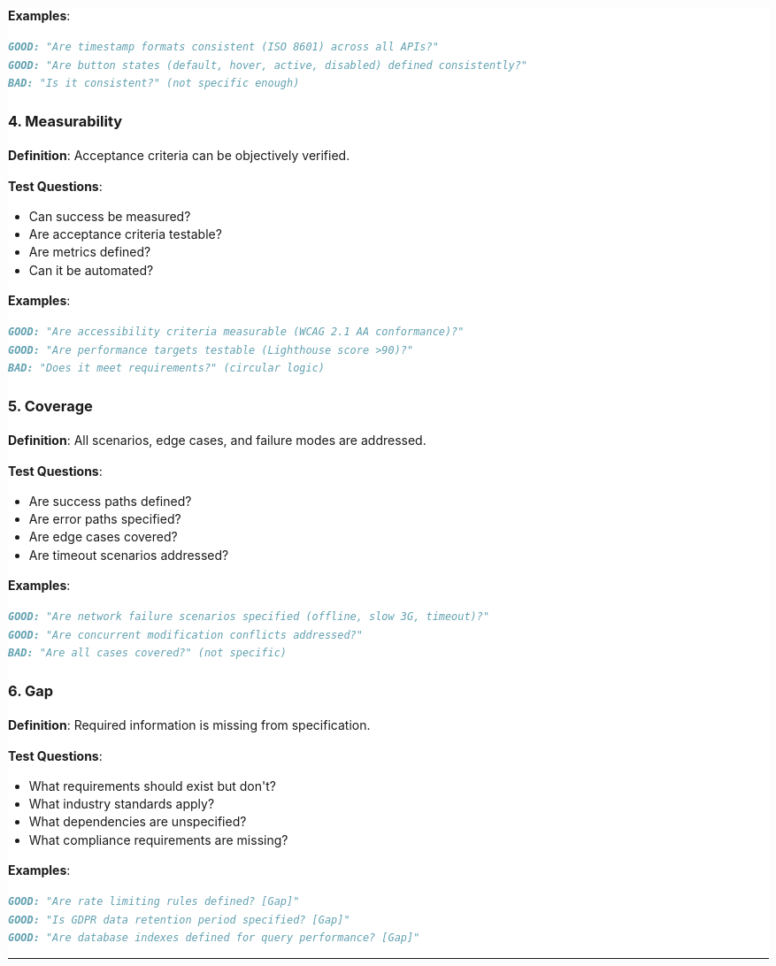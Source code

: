 **Examples**:
```markdown
GOOD: "Are timestamp formats consistent (ISO 8601) across all APIs?"
GOOD: "Are button states (default, hover, active, disabled) defined consistently?"
BAD: "Is it consistent?" (not specific enough)
```

### 4. Measurability

**Definition**: Acceptance criteria can be objectively verified.

**Test Questions**:
- Can success be measured?
- Are acceptance criteria testable?
- Are metrics defined?
- Can it be automated?

**Examples**:
```markdown
GOOD: "Are accessibility criteria measurable (WCAG 2.1 AA conformance)?"
GOOD: "Are performance targets testable (Lighthouse score >90)?"
BAD: "Does it meet requirements?" (circular logic)
```

### 5. Coverage

**Definition**: All scenarios, edge cases, and failure modes are addressed.

**Test Questions**:
- Are success paths defined?
- Are error paths specified?
- Are edge cases covered?
- Are timeout scenarios addressed?

**Examples**:
```markdown
GOOD: "Are network failure scenarios specified (offline, slow 3G, timeout)?"
GOOD: "Are concurrent modification conflicts addressed?"
BAD: "Are all cases covered?" (not specific)
```

### 6. Gap

**Definition**: Required information is missing from specification.

**Test Questions**:
- What requirements should exist but don't?
- What industry standards apply?
- What dependencies are unspecified?
- What compliance requirements are missing?

**Examples**:
```markdown
GOOD: "Are rate limiting rules defined? [Gap]"
GOOD: "Is GDPR data retention period specified? [Gap]"
GOOD: "Are database indexes defined for query performance? [Gap]"
```

---